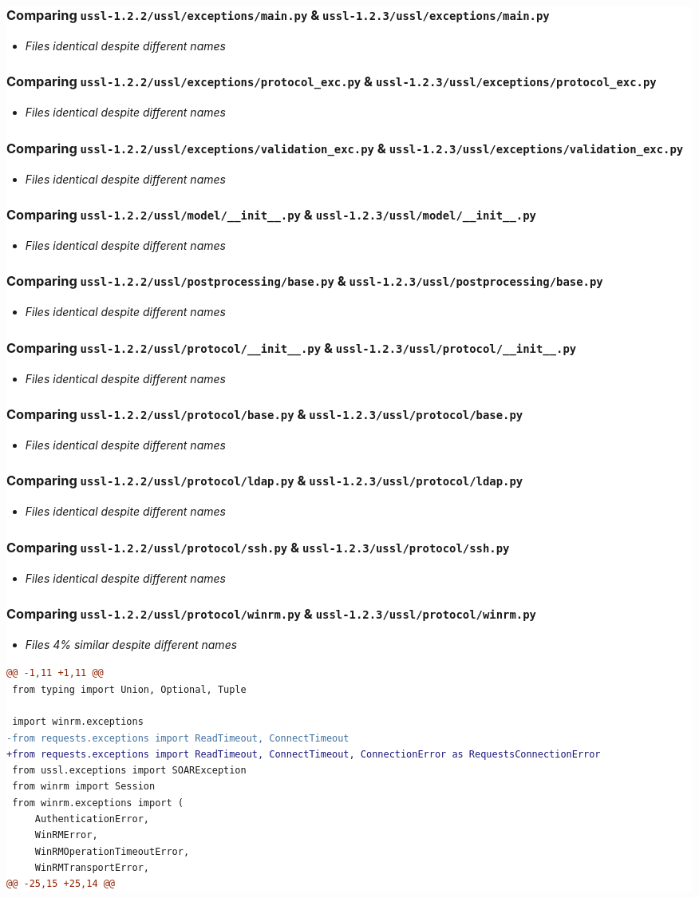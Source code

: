 ### Comparing `ussl-1.2.2/ussl/exceptions/main.py` & `ussl-1.2.3/ussl/exceptions/main.py`

 * *Files identical despite different names*

### Comparing `ussl-1.2.2/ussl/exceptions/protocol_exc.py` & `ussl-1.2.3/ussl/exceptions/protocol_exc.py`

 * *Files identical despite different names*

### Comparing `ussl-1.2.2/ussl/exceptions/validation_exc.py` & `ussl-1.2.3/ussl/exceptions/validation_exc.py`

 * *Files identical despite different names*

### Comparing `ussl-1.2.2/ussl/model/__init__.py` & `ussl-1.2.3/ussl/model/__init__.py`

 * *Files identical despite different names*

### Comparing `ussl-1.2.2/ussl/postprocessing/base.py` & `ussl-1.2.3/ussl/postprocessing/base.py`

 * *Files identical despite different names*

### Comparing `ussl-1.2.2/ussl/protocol/__init__.py` & `ussl-1.2.3/ussl/protocol/__init__.py`

 * *Files identical despite different names*

### Comparing `ussl-1.2.2/ussl/protocol/base.py` & `ussl-1.2.3/ussl/protocol/base.py`

 * *Files identical despite different names*

### Comparing `ussl-1.2.2/ussl/protocol/ldap.py` & `ussl-1.2.3/ussl/protocol/ldap.py`

 * *Files identical despite different names*

### Comparing `ussl-1.2.2/ussl/protocol/ssh.py` & `ussl-1.2.3/ussl/protocol/ssh.py`

 * *Files identical despite different names*

### Comparing `ussl-1.2.2/ussl/protocol/winrm.py` & `ussl-1.2.3/ussl/protocol/winrm.py`

 * *Files 4% similar despite different names*

```diff
@@ -1,11 +1,11 @@
 from typing import Union, Optional, Tuple
 
 import winrm.exceptions
-from requests.exceptions import ReadTimeout, ConnectTimeout
+from requests.exceptions import ReadTimeout, ConnectTimeout, ConnectionError as RequestsConnectionError
 from ussl.exceptions import SOARException
 from winrm import Session
 from winrm.exceptions import (
     AuthenticationError,
     WinRMError,
     WinRMOperationTimeoutError,
     WinRMTransportError,
@@ -25,15 +25,14 @@
```